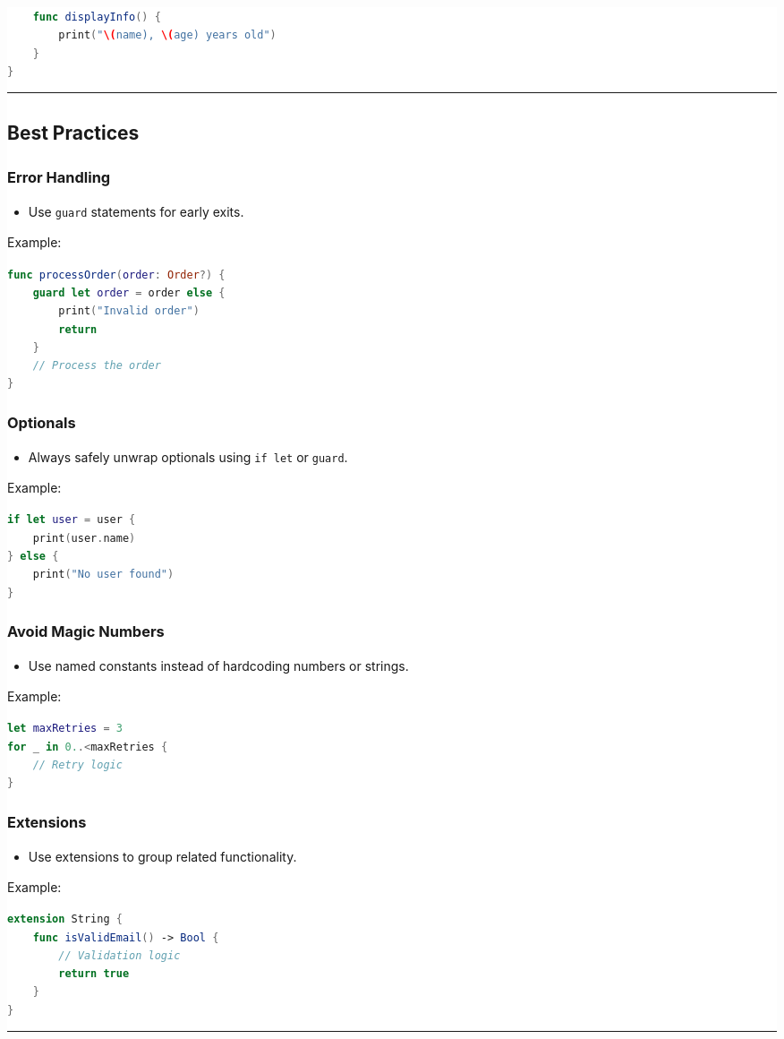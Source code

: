 ```swift
    func displayInfo() {
        print("\(name), \(age) years old")
    }
}
```

---

## Best Practices

### Error Handling
- Use `guard` statements for early exits.

Example:
```swift
func processOrder(order: Order?) {
    guard let order = order else {
        print("Invalid order")
        return
    }
    // Process the order
}
```

### Optionals
- Always safely unwrap optionals using `if let` or `guard`.

Example:
```swift
if let user = user {
    print(user.name)
} else {
    print("No user found")
}
```

### Avoid Magic Numbers
- Use named constants instead of hardcoding numbers or strings.

Example:
```swift
let maxRetries = 3
for _ in 0..<maxRetries {
    // Retry logic
}
```

### Extensions
- Use extensions to group related functionality.

Example:
```swift
extension String {
    func isValidEmail() -> Bool {
        // Validation logic
        return true
    }
}
```

---